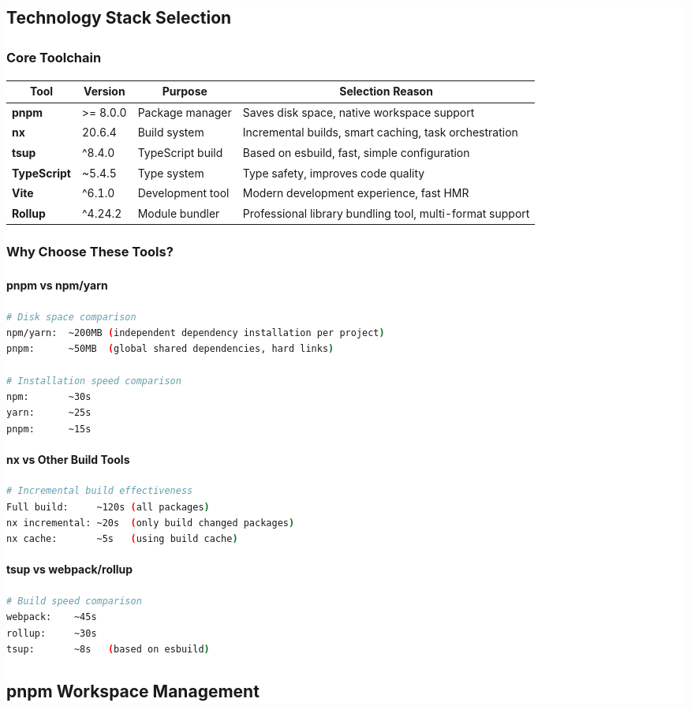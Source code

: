 ## Technology Stack Selection

### Core Toolchain

| Tool           | Version  | Purpose          | Selection Reason                                         |
| -------------- | -------- | ---------------- | -------------------------------------------------------- |
| **pnpm**       | >= 8.0.0 | Package manager  | Saves disk space, native workspace support               |
| **nx**         | 20.6.4   | Build system     | Incremental builds, smart caching, task orchestration    |
| **tsup**       | ^8.4.0   | TypeScript build | Based on esbuild, fast, simple configuration             |
| **TypeScript** | ~5.4.5   | Type system      | Type safety, improves code quality                       |
| **Vite**       | ^6.1.0   | Development tool | Modern development experience, fast HMR                  |
| **Rollup**     | ^4.24.2  | Module bundler   | Professional library bundling tool, multi-format support |

### Why Choose These Tools?

#### pnpm vs npm/yarn

```bash
# Disk space comparison
npm/yarn:  ~200MB (independent dependency installation per project)
pnpm:      ~50MB  (global shared dependencies, hard links)

# Installation speed comparison
npm:       ~30s
yarn:      ~25s
pnpm:      ~15s
```

#### nx vs Other Build Tools

```bash
# Incremental build effectiveness
Full build:     ~120s (all packages)
nx incremental: ~20s  (only build changed packages)
nx cache:       ~5s   (using build cache)
```

#### tsup vs webpack/rollup

```bash
# Build speed comparison
webpack:    ~45s
rollup:     ~30s
tsup:       ~8s   (based on esbuild)
```

## pnpm Workspace Management
